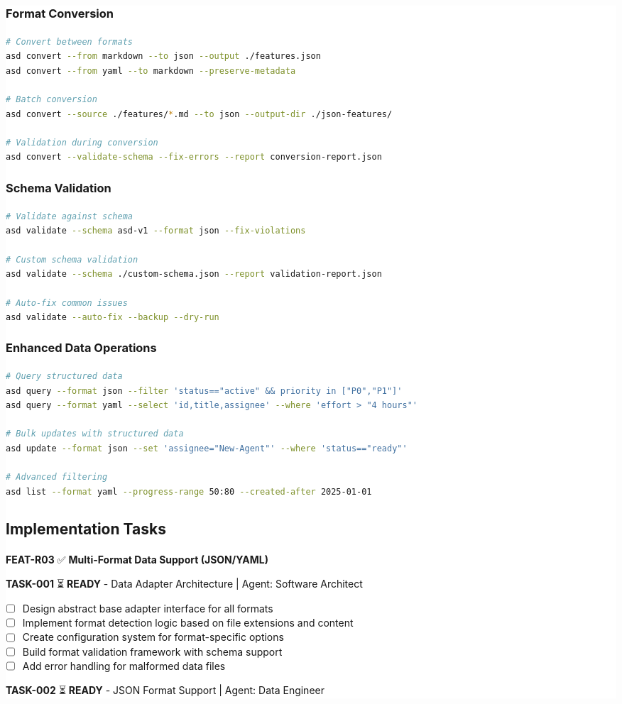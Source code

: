 ### Format Conversion

```bash
# Convert between formats
asd convert --from markdown --to json --output ./features.json
asd convert --from yaml --to markdown --preserve-metadata

# Batch conversion
asd convert --source ./features/*.md --to json --output-dir ./json-features/

# Validation during conversion
asd convert --validate-schema --fix-errors --report conversion-report.json
```

### Schema Validation

```bash
# Validate against schema
asd validate --schema asd-v1 --format json --fix-violations

# Custom schema validation
asd validate --schema ./custom-schema.json --report validation-report.json

# Auto-fix common issues
asd validate --auto-fix --backup --dry-run
```

### Enhanced Data Operations

```bash
# Query structured data
asd query --format json --filter 'status=="active" && priority in ["P0","P1"]'
asd query --format yaml --select 'id,title,assignee' --where 'effort > "4 hours"'

# Bulk updates with structured data
asd update --format json --set 'assignee="New-Agent"' --where 'status=="ready"'

# Advanced filtering
asd list --format yaml --progress-range 50:80 --created-after 2025-01-01
```

## Implementation Tasks

**FEAT-R03** ✅ **Multi-Format Data Support (JSON/YAML)**

**TASK-001** ⏳ **READY** - Data Adapter Architecture | Agent: Software Architect

- [ ] Design abstract base adapter interface for all formats
- [ ] Implement format detection logic based on file extensions and content
- [ ] Create configuration system for format-specific options
- [ ] Build format validation framework with schema support
- [ ] Add error handling for malformed data files

**TASK-002** ⏳ **READY** - JSON Format Support | Agent: Data Engineer
